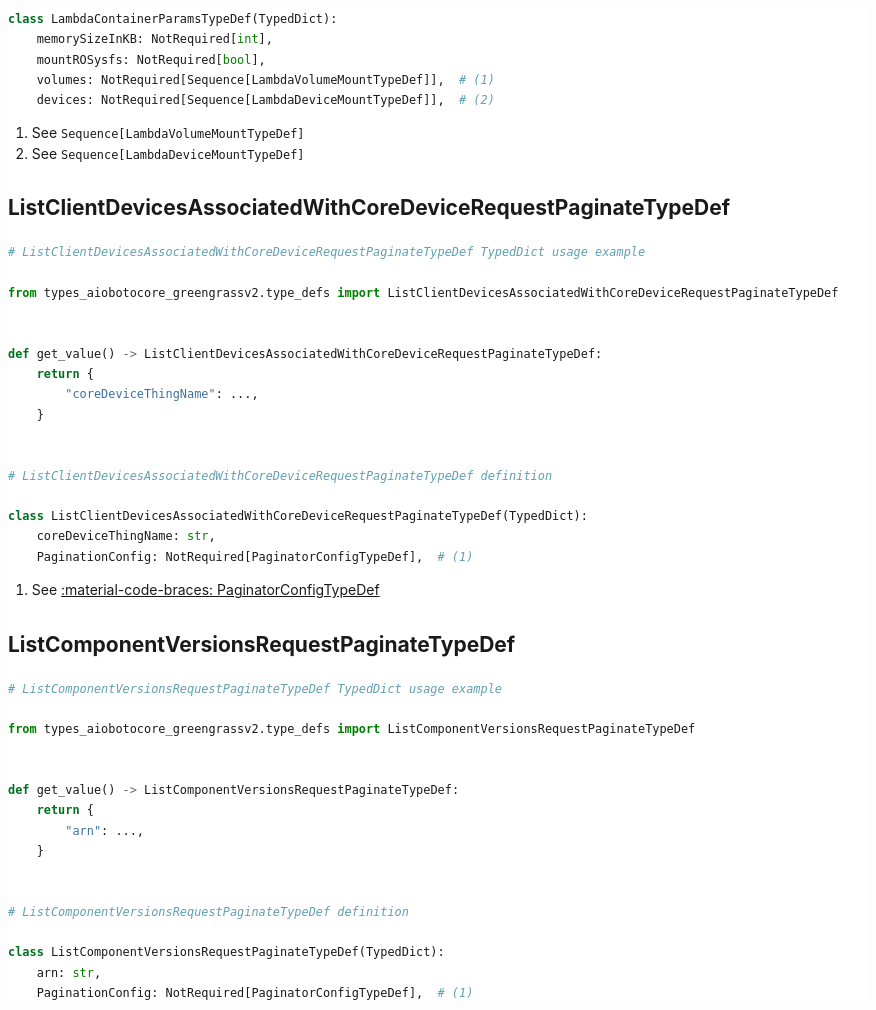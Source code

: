 ```python
class LambdaContainerParamsTypeDef(TypedDict):
    memorySizeInKB: NotRequired[int],
    mountROSysfs: NotRequired[bool],
    volumes: NotRequired[Sequence[LambdaVolumeMountTypeDef]],  # (1)
    devices: NotRequired[Sequence[LambdaDeviceMountTypeDef]],  # (2)
```

1. See `Sequence[LambdaVolumeMountTypeDef]`
2. See `Sequence[LambdaDeviceMountTypeDef]`

## ListClientDevicesAssociatedWithCoreDeviceRequestPaginateTypeDef

```python
# ListClientDevicesAssociatedWithCoreDeviceRequestPaginateTypeDef TypedDict usage example

from types_aiobotocore_greengrassv2.type_defs import ListClientDevicesAssociatedWithCoreDeviceRequestPaginateTypeDef


def get_value() -> ListClientDevicesAssociatedWithCoreDeviceRequestPaginateTypeDef:
    return {
        "coreDeviceThingName": ...,
    }


# ListClientDevicesAssociatedWithCoreDeviceRequestPaginateTypeDef definition

class ListClientDevicesAssociatedWithCoreDeviceRequestPaginateTypeDef(TypedDict):
    coreDeviceThingName: str,
    PaginationConfig: NotRequired[PaginatorConfigTypeDef],  # (1)
```

1. See [:material-code-braces: PaginatorConfigTypeDef](./type_defs.md#paginatorconfigtypedef)

## ListComponentVersionsRequestPaginateTypeDef

```python
# ListComponentVersionsRequestPaginateTypeDef TypedDict usage example

from types_aiobotocore_greengrassv2.type_defs import ListComponentVersionsRequestPaginateTypeDef


def get_value() -> ListComponentVersionsRequestPaginateTypeDef:
    return {
        "arn": ...,
    }


# ListComponentVersionsRequestPaginateTypeDef definition

class ListComponentVersionsRequestPaginateTypeDef(TypedDict):
    arn: str,
    PaginationConfig: NotRequired[PaginatorConfigTypeDef],  # (1)
```
